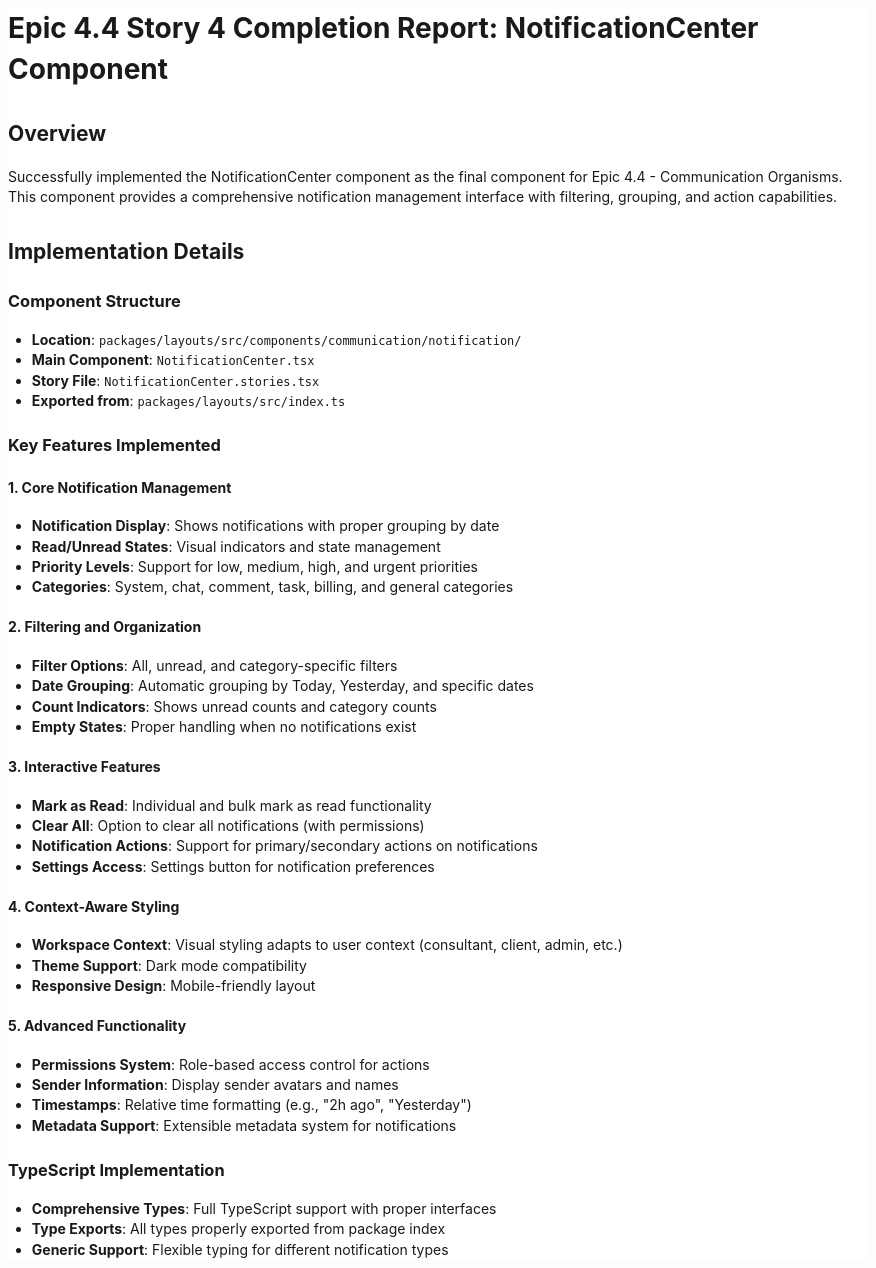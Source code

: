 # Epic 4.4 Story 4 Completion Report: NotificationCenter Component

## Overview
Successfully implemented the NotificationCenter component as the final component for Epic 4.4 - Communication Organisms. This component provides a comprehensive notification management interface with filtering, grouping, and action capabilities.

## Implementation Details

### Component Structure
- **Location**: `packages/layouts/src/components/communication/notification/`
- **Main Component**: `NotificationCenter.tsx`
- **Story File**: `NotificationCenter.stories.tsx`
- **Exported from**: `packages/layouts/src/index.ts`

### Key Features Implemented

#### 1. Core Notification Management
- **Notification Display**: Shows notifications with proper grouping by date
- **Read/Unread States**: Visual indicators and state management
- **Priority Levels**: Support for low, medium, high, and urgent priorities
- **Categories**: System, chat, comment, task, billing, and general categories

#### 2. Filtering and Organization
- **Filter Options**: All, unread, and category-specific filters
- **Date Grouping**: Automatic grouping by Today, Yesterday, and specific dates
- **Count Indicators**: Shows unread counts and category counts
- **Empty States**: Proper handling when no notifications exist

#### 3. Interactive Features
- **Mark as Read**: Individual and bulk mark as read functionality
- **Clear All**: Option to clear all notifications (with permissions)
- **Notification Actions**: Support for primary/secondary actions on notifications
- **Settings Access**: Settings button for notification preferences

#### 4. Context-Aware Styling
- **Workspace Context**: Visual styling adapts to user context (consultant, client, admin, etc.)
- **Theme Support**: Dark mode compatibility
- **Responsive Design**: Mobile-friendly layout

#### 5. Advanced Functionality
- **Permissions System**: Role-based access control for actions
- **Sender Information**: Display sender avatars and names
- **Timestamps**: Relative time formatting (e.g., "2h ago", "Yesterday")
- **Metadata Support**: Extensible metadata system for notifications

### TypeScript Implementation
- **Comprehensive Types**: Full TypeScript support with proper interfaces
- **Type Exports**: All types properly exported from package index
- **Generic Support**: Flexible typing for different notification types
